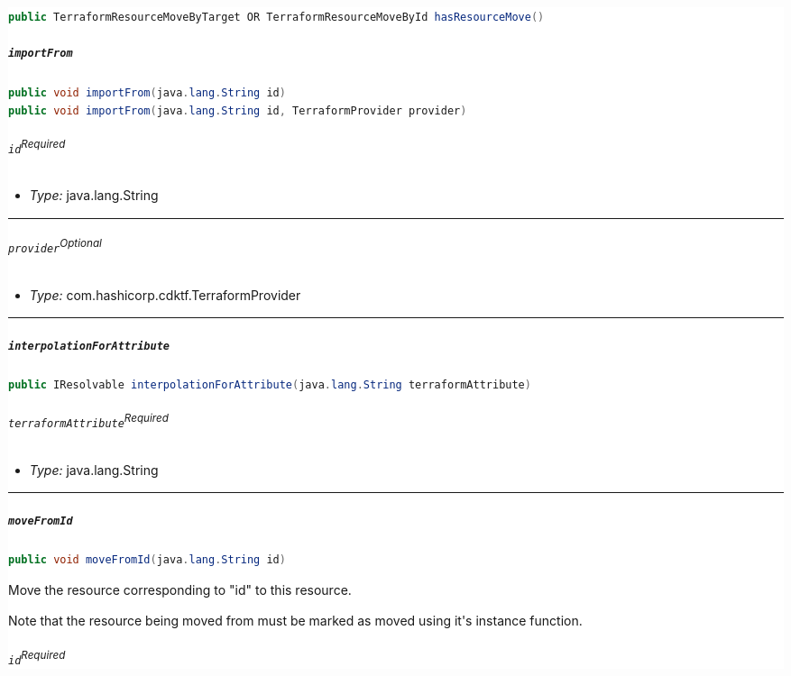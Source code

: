```java
public TerraformResourceMoveByTarget OR TerraformResourceMoveById hasResourceMove()
```

##### `importFrom` <a name="importFrom" id="@cdktf/provider-gitlab.instanceVariable.InstanceVariable.importFrom"></a>

```java
public void importFrom(java.lang.String id)
public void importFrom(java.lang.String id, TerraformProvider provider)
```

###### `id`<sup>Required</sup> <a name="id" id="@cdktf/provider-gitlab.instanceVariable.InstanceVariable.importFrom.parameter.id"></a>

- *Type:* java.lang.String

---

###### `provider`<sup>Optional</sup> <a name="provider" id="@cdktf/provider-gitlab.instanceVariable.InstanceVariable.importFrom.parameter.provider"></a>

- *Type:* com.hashicorp.cdktf.TerraformProvider

---

##### `interpolationForAttribute` <a name="interpolationForAttribute" id="@cdktf/provider-gitlab.instanceVariable.InstanceVariable.interpolationForAttribute"></a>

```java
public IResolvable interpolationForAttribute(java.lang.String terraformAttribute)
```

###### `terraformAttribute`<sup>Required</sup> <a name="terraformAttribute" id="@cdktf/provider-gitlab.instanceVariable.InstanceVariable.interpolationForAttribute.parameter.terraformAttribute"></a>

- *Type:* java.lang.String

---

##### `moveFromId` <a name="moveFromId" id="@cdktf/provider-gitlab.instanceVariable.InstanceVariable.moveFromId"></a>

```java
public void moveFromId(java.lang.String id)
```

Move the resource corresponding to "id" to this resource.

Note that the resource being moved from must be marked as moved using it's instance function.

###### `id`<sup>Required</sup> <a name="id" id="@cdktf/provider-gitlab.instanceVariable.InstanceVariable.moveFromId.parameter.id"></a>
